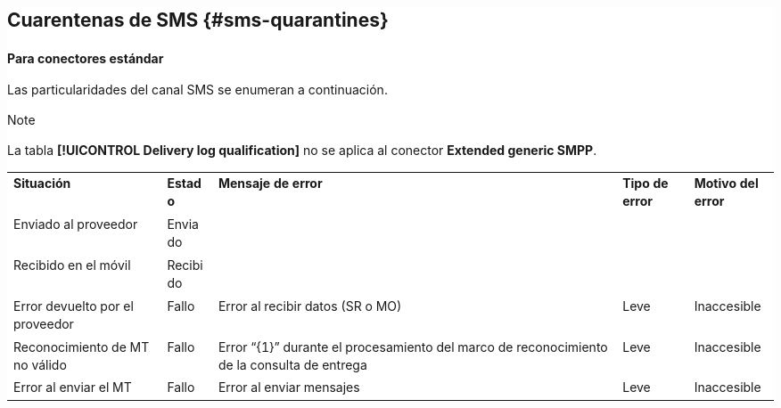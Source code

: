 ## Cuarentenas de SMS {#sms-quarantines}

**Para conectores estándar**

Las particularidades del canal SMS se enumeran a continuación.

>[!NOTE]
>
>La tabla **[!UICONTROL Delivery log qualification]** no se aplica al conector **Extended generic SMPP**.

<table> 
 <tbody> 
  <tr> 
   <td> <strong>Situación</strong><br /> </td> 
   <td> <strong>Estado</strong><br /> </td> 
   <td> <strong>Mensaje de error</strong><br /> </td> 
   <td> <strong>Tipo de error</strong><br /> </td> 
   <td> <strong>Motivo del error</strong><br /> </td> 
  </tr> 
  <tr> 
   <td> Enviado al proveedor<br /> </td> 
   <td> Enviado<br /> </td> 
   <td> </td> 
   <td> </td> 
   <td> </td> 
  </tr> 
  <tr> 
   <td> Recibido en el móvil<br /> </td> 
   <td> Recibido<br /> </td> 
   <td> </td> 
   <td> </td> 
   <td> </td> 
  </tr> 
  <tr> 
   <td> Error devuelto por el proveedor<br /> </td> 
   <td> Fallo<br /> </td> 
   <td> Error al recibir datos (SR o MO)<br /> </td> 
   <td> Leve<br /> </td> 
   <td> Inaccesible<br /> </td> 
  </tr> 
  <tr> 
   <td> Reconocimiento de MT no válido<br /> </td> 
   <td> Fallo<br /> </td> 
   <td> Error “{1}” durante el procesamiento del marco de reconocimiento de la consulta de entrega<br /> </td> 
   <td> Leve<br /> </td> 
   <td> Inaccesible<br /> </td> 
  </tr> 
  <tr> 
   <td> Error al enviar el MT<br /> </td> 
   <td> Fallo<br /> </td> 
   <td> Error al enviar mensajes<br /> </td> 
   <td> Leve<br /> </td> 
   <td> Inaccesible<br /> </td> 
  </tr> 
 </tbody> 
</table>
